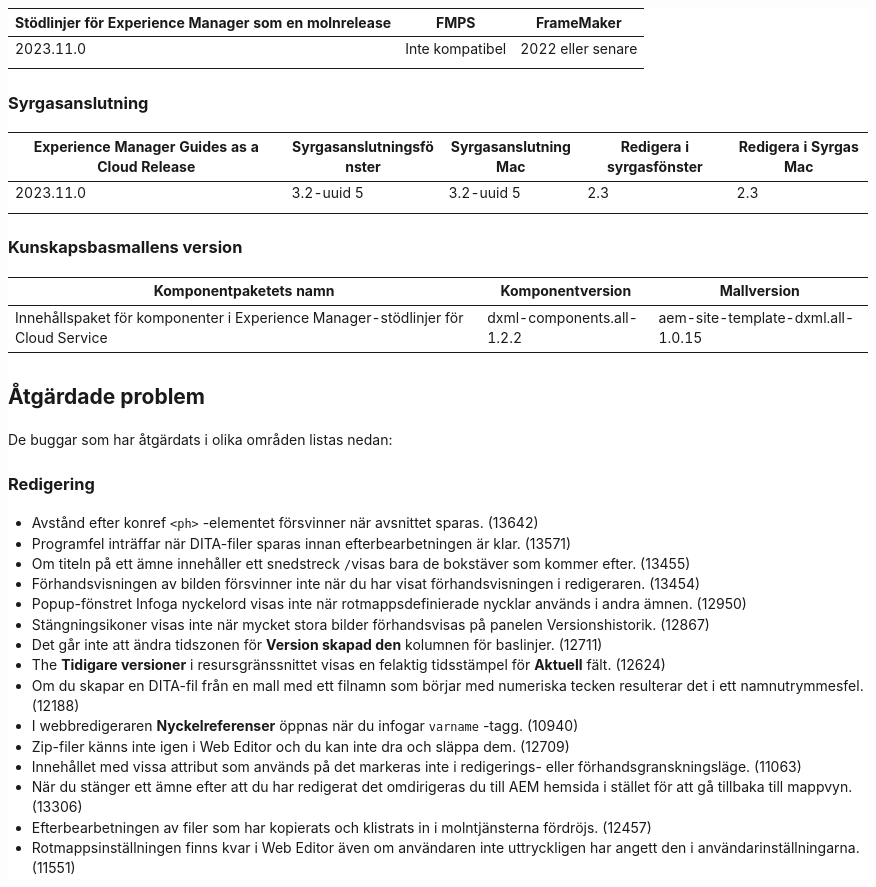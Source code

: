 | Stödlinjer för Experience Manager som en molnrelease | FMPS | FrameMaker |
| --- | --- | --- |
| 2023.11.0 | Inte kompatibel | 2022 eller senare |
| | | |


### Syrgasanslutning

| Experience Manager Guides as a Cloud Release | Syrgasanslutningsfönster | Syrgasanslutning Mac | Redigera i syrgasfönster | Redigera i Syrgas Mac |
| --- | --- | --- | --- | --- |
| 2023.11.0 | 3.2-uuid 5 | 3.2-uuid 5 | 2.3 | 2.3 |
|  |  |  |  |


### Kunskapsbasmallens version

| Komponentpaketets namn | Komponentversion | Mallversion |
|---|---|---|
| Innehållspaket för komponenter i Experience Manager-stödlinjer för Cloud Service | dxml-components.all-1.2.2 | aem-site-template-dxml.all-1.0.15 |

## Åtgärdade problem

De buggar som har åtgärdats i olika områden listas nedan:



### Redigering

- Avstånd efter konref `<ph>` -elementet försvinner när avsnittet sparas. (13642)
- Programfel inträffar när DITA-filer sparas innan efterbearbetningen är klar. (13571)
- Om titeln på ett ämne innehåller ett snedstreck `/`visas bara de bokstäver som kommer efter. (13455)
- Förhandsvisningen av bilden försvinner inte när du har visat förhandsvisningen i redigeraren. (13454)
- Popup-fönstret Infoga nyckelord visas inte när rotmappsdefinierade nycklar används i andra ämnen. (12950)
- Stängningsikoner visas inte när mycket stora bilder förhandsvisas på panelen Versionshistorik. (12867)
- Det går inte att ändra tidszonen för **Version skapad den** kolumnen för baslinjer. (12711)
- The **Tidigare versioner** i resursgränssnittet visas en felaktig tidsstämpel för **Aktuell** fält. (12624)
- Om du skapar en DITA-fil från en mall med ett filnamn som börjar med numeriska tecken resulterar det i ett namnutrymmesfel. (12188)
- I webbredigeraren **Nyckelreferenser** öppnas när du infogar `varname` -tagg. (10940)
- Zip-filer känns inte igen i Web Editor och du kan inte dra och släppa dem. (12709)
- Innehållet med vissa attribut som används på det markeras inte i redigerings- eller förhandsgranskningsläge. (11063)
- När du stänger ett ämne efter att du har redigerat det omdirigeras du till AEM hemsida i stället för att gå tillbaka till mappvyn. (13306)
- Efterbearbetningen av filer som har kopierats och klistrats in i molntjänsterna fördröjs. (12457)
- Rotmappsinställningen finns kvar i Web Editor även om användaren inte uttryckligen har angett den i användarinställningarna. (11551)
